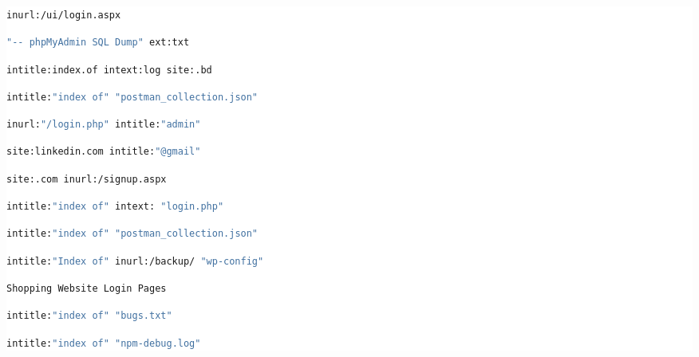 ```bash
inurl:/ui/login.aspx

```

```bash
"-- phpMyAdmin SQL Dump" ext:txt

```

```bash
intitle:index.of intext:log site:.bd

```

```bash
intitle:"index of" "postman_collection.json"

```

```bash
inurl:"/login.php" intitle:"admin"

```

```bash
site:linkedin.com intitle:"@gmail"

```

```bash
site:.com inurl:/signup.aspx

```

```bash
intitle:"index of" intext: "login.php"

```

```bash
intitle:"index of" "postman_collection.json"

```

```bash
intitle:"Index of" inurl:/backup/ "wp-config"

```

```bash
Shopping Website Login Pages

```

```bash
intitle:"index of" "bugs.txt"

```

```bash
intitle:"index of" "npm-debug.log"

```

